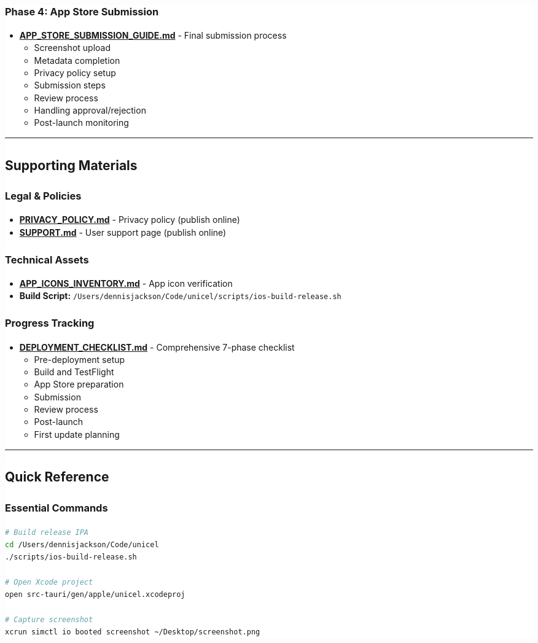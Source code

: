 ### Phase 4: App Store Submission
- **[APP_STORE_SUBMISSION_GUIDE.md](APP_STORE_SUBMISSION_GUIDE.md)** - Final submission process
  - Screenshot upload
  - Metadata completion
  - Privacy policy setup
  - Submission steps
  - Review process
  - Handling approval/rejection
  - Post-launch monitoring

---

## Supporting Materials

### Legal & Policies
- **[PRIVACY_POLICY.md](PRIVACY_POLICY.md)** - Privacy policy (publish online)
- **[SUPPORT.md](SUPPORT.md)** - User support page (publish online)

### Technical Assets
- **[APP_ICONS_INVENTORY.md](APP_ICONS_INVENTORY.md)** - App icon verification
- **Build Script:** `/Users/dennisjackson/Code/unicel/scripts/ios-build-release.sh`

### Progress Tracking
- **[DEPLOYMENT_CHECKLIST.md](DEPLOYMENT_CHECKLIST.md)** - Comprehensive 7-phase checklist
  - Pre-deployment setup
  - Build and TestFlight
  - App Store preparation
  - Submission
  - Review process
  - Post-launch
  - First update planning

---

## Quick Reference

### Essential Commands
```bash
# Build release IPA
cd /Users/dennisjackson/Code/unicel
./scripts/ios-build-release.sh

# Open Xcode project
open src-tauri/gen/apple/unicel.xcodeproj

# Capture screenshot
xcrun simctl io booted screenshot ~/Desktop/screenshot.png
```

